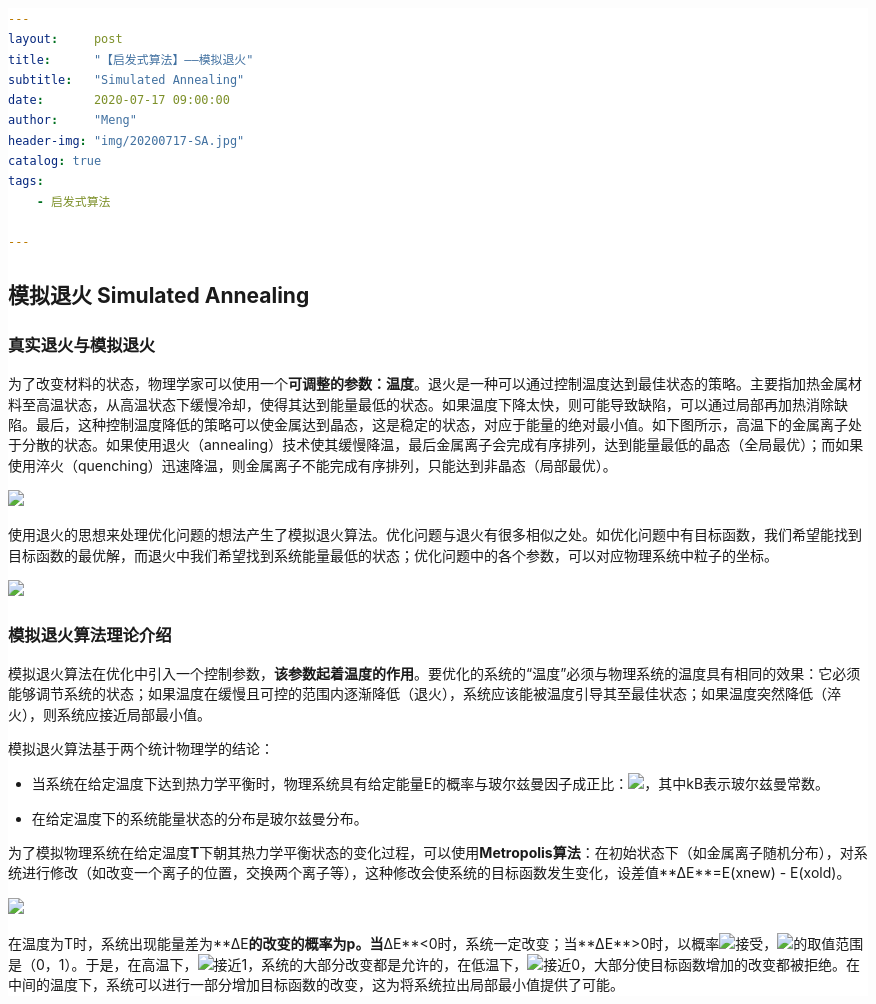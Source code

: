 ```yaml
---
layout:     post
title:      "【启发式算法】——模拟退火"
subtitle:   "Simulated Annealing"
date:       2020-07-17 09:00:00
author:     "Meng"
header-img: "img/20200717-SA.jpg"
catalog: true
tags:
    - 启发式算法

---
```


## 模拟退火 Simulated Annealing 

### 真实退火与模拟退火

为了改变材料的状态，物理学家可以使用一个**可调整的参数：温度**。退火是一种可以通过控制温度达到最佳状态的策略。主要指加热金属材料至高温状态，从高温状态下缓慢冷却，使得其达到能量最低的状态。如果温度下降太快，则可能导致缺陷，可以通过局部再加热消除缺陷。最后，这种控制温度降低的策略可以使金属达到晶态，这是稳定的状态，对应于能量的绝对最小值。如下图所示，高温下的金属离子处于分散的状态。如果使用退火（annealing）技术使其缓慢降温，最后金属离子会完成有序排列，达到能量最低的晶态（全局最优）；而如果使用淬火（quenching）迅速降温，则金属离子不能完成有序排列，只能达到非晶态（局部最优）。

![](https://tva1.sinaimg.cn/large/007S8ZIlgy1ggrggb1x3wj30y20u0tem.jpg)

使用退火的思想来处理优化问题的想法产生了模拟退火算法。优化问题与退火有很多相似之处。如优化问题中有目标函数，我们希望能找到目标函数的最优解，而退火中我们希望找到系统能量最低的状态；优化问题中的各个参数，可以对应物理系统中粒子的坐标。

![](https://tva1.sinaimg.cn/large/007S8ZIlgy1ggrhtuhxf6j30o406k761.jpg)

### 模拟退火算法理论介绍

模拟退火算法在优化中引入一个控制参数，**该参数起着温度的作用**。要优化的系统的“温度”必须与物理系统的温度具有相同的效果：它必须能够调节系统的状态；如果温度在缓慢且可控的范围内逐渐降低（退火），系统应该能被温度引导其至最佳状态；如果温度突然降低（淬火），则系统应接近局部最小值。

模拟退火算法基于两个统计物理学的结论：

* 当系统在给定温度下达到热力学平衡时，物理系统具有给定能量E的概率与玻尔兹曼因子成正比：![](https://tva1.sinaimg.cn/large/007S8ZIlgy1ggrk53oyvij302601ut8m.jpg)，其中kB表示玻尔兹曼常数。 

* 在给定温度下的系统能量状态的分布是玻尔兹曼分布。

为了模拟物理系统在给定温度**T**下朝其热力学平衡状态的变化过程，可以使用**Metropolis算法**：在初始状态下（如金属离子随机分布），对系统进行修改（如改变一个离子的位置，交换两个离子等），这种修改会使系统的目标函数发生变化，设差值**∆E**=E(xnew) - E(xold)。

![](https://tva1.sinaimg.cn/large/007S8ZIlgy1ggrl00msy8j30we06gaar.jpg)

在温度为T时，系统出现能量差为**∆E**的改变的概率为p。当**∆E**<0时，系统一定改变；当**∆E**>0时，以概率![](https://tva1.sinaimg.cn/large/007S8ZIlgy1ggrkb4g9w7j302q01m746.jpg)接受，![](https://tva1.sinaimg.cn/large/007S8ZIlgy1ggrkb4g9w7j302q01m746.jpg)的取值范围是（0，1）。于是，在高温下，![](https://tva1.sinaimg.cn/large/007S8ZIlgy1ggrkb4g9w7j302q01m746.jpg)接近1，系统的大部分改变都是允许的，在低温下，![](https://tva1.sinaimg.cn/large/007S8ZIlgy1ggrkb4g9w7j302q01m746.jpg)接近0，大部分使目标函数增加的改变都被拒绝。在中间的温度下，系统可以进行一部分增加目标函数的改变，这为将系统拉出局部最小值提供了可能。
